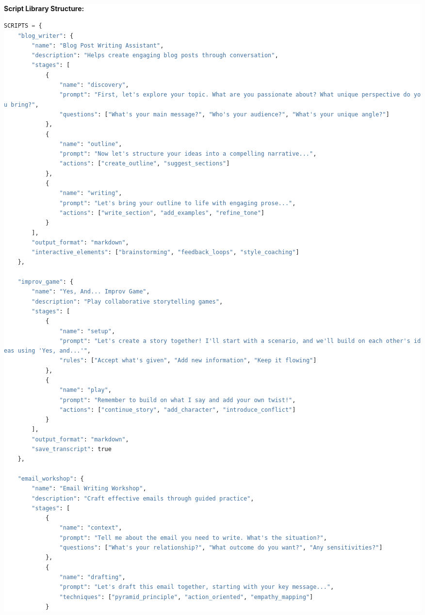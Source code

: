 **Script Library Structure:**
```python
SCRIPTS = {
    "blog_writer": {
        "name": "Blog Post Writing Assistant",
        "description": "Helps create engaging blog posts through conversation",
        "stages": [
            {
                "name": "discovery",
                "prompt": "First, let's explore your topic. What are you passionate about? What unique perspective do you bring?",
                "questions": ["What's your main message?", "Who's your audience?", "What's your unique angle?"]
            },
            {
                "name": "outline",
                "prompt": "Now let's structure your ideas into a compelling narrative...",
                "actions": ["create_outline", "suggest_sections"]
            },
            {
                "name": "writing",
                "prompt": "Let's bring your outline to life with engaging prose...",
                "actions": ["write_section", "add_examples", "refine_tone"]
            }
        ],
        "output_format": "markdown",
        "interactive_elements": ["brainstorming", "feedback_loops", "style_coaching"]
    },
    
    "improv_game": {
        "name": "Yes, And... Improv Game",
        "description": "Play collaborative storytelling games",
        "stages": [
            {
                "name": "setup",
                "prompt": "Let's create a story together! I'll start with a scenario, and we'll build on each other's ideas using 'Yes, and...'",
                "rules": ["Accept what's given", "Add new information", "Keep it flowing"]
            },
            {
                "name": "play",
                "prompt": "Remember to build on what I say and add your own twist!",
                "actions": ["continue_story", "add_character", "introduce_conflict"]
            }
        ],
        "output_format": "markdown",
        "save_transcript": true
    },
    
    "email_workshop": {
        "name": "Email Writing Workshop",
        "description": "Craft effective emails through guided practice",
        "stages": [
            {
                "name": "context",
                "prompt": "Tell me about the email you need to write. What's the situation?",
                "questions": ["What's your relationship?", "What outcome do you want?", "Any sensitivities?"]
            },
            {
                "name": "drafting",
                "prompt": "Let's draft this email together, starting with your key message...",
                "techniques": ["pyramid_principle", "action_oriented", "empathy_mapping"]
            }
```